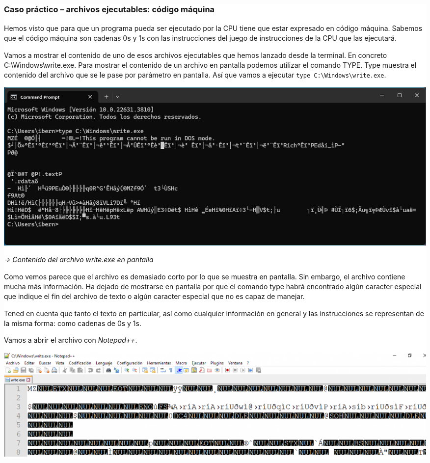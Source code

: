 ### Caso práctico – archivos ejecutables: código máquina

Hemos visto que para que un programa pueda ser ejecutado por la CPU tiene que estar expresado en código máquina. Sabemos que el código máquina son cadenas 0s y 1s con las instrucciones del juego de instrucciones de la CPU que las ejecutará.

Vamos a mostrar el contenido de uno de esos archivos ejecutables que hemos lanzado desde la terminal. En concreto C:\Windows\write.exe. Para mostrar el contenido de un archivo en pantalla podemos utilizar el comando TYPE. Type muestra el contenido del archivo que se le pase por parámetro en pantalla. Así que vamos a ejecutar ``type C:\Windows\write.exe``.

![img](./assets/imagen33.png)

*&rarr; Contenido del archivo write.exe en pantalla*

Como vemos parece que el archivo es demasiado corto por lo que se muestra en pantalla. Sin embargo, el archivo contiene mucha más información. Ha dejado de mostrarse en pantalla por que el comando type habrá encontrado algún caracter especial que indique el fin del archivo de texto o algún caracter especial que no es capaz de manejar.

Tened en cuenta que tanto el texto en particular, así como cualquier información en general y las instrucciones se representan de la misma forma: como cadenas de 0s y 1s.

Vamos a abrir el archivo con *Notepad++*.

![img](./assets/imagen34.png)
